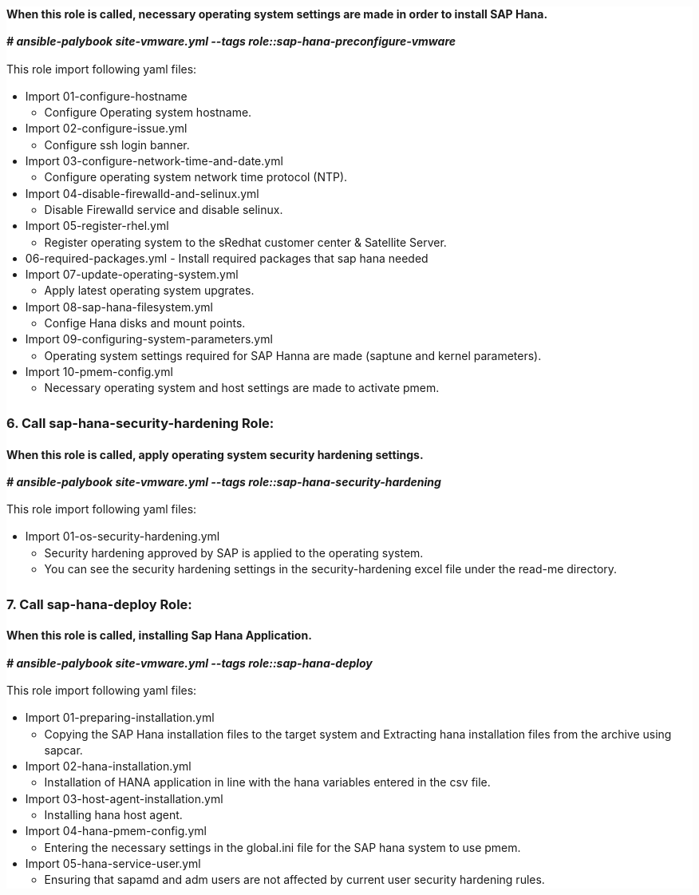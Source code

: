   **When this role is called, necessary operating system settings are made in order to install SAP Hana.**

   **_# ansible-palybook site-vmware.yml --tags role::sap-hana-preconfigure-vmware_**

   This role import following yaml files:

   - Import 01-configure-hostname
     - Configure Operating system hostname.
   - Import 02-configure-issue.yml
     - Configure ssh login banner.
   - Import 03-configure-network-time-and-date.yml
     - Configure operating system network time protocol (NTP).
   - Import 04-disable-firewalld-and-selinux.yml
     - Disable Firewalld service and disable selinux.
   - Import 05-register-rhel.yml
     - Register operating system to the sRedhat customer center & Satellite Server.
   - 06-required-packages.yml
    - Install required packages that sap hana needed
   - Import 07-update-operating-system.yml
     - Apply latest operating system upgrates.
   - Import 08-sap-hana-filesystem.yml
     - Confige Hana disks and mount points.
   - Import 09-configuring-system-parameters.yml
     -  Operating system settings required for SAP Hanna are made (saptune and kernel parameters).
   - Import 10-pmem-config.yml
     - Necessary operating system and host settings are made to activate pmem.

 ### 6. Call sap-hana-security-hardening Role:

  **When this role is called, apply operating system security hardening settings.**

   **_# ansible-palybook site-vmware.yml --tags role::sap-hana-security-hardening_**

   This role import following yaml files:

   - Import 01-os-security-hardening.yml
     - Security hardening approved by SAP is applied to the operating system.
     - You can see the security hardening settings in the security-hardening excel file under the read-me directory.

 ### 7. Call sap-hana-deploy Role:

  **When this role is called, installing Sap Hana Application.**

   **_# ansible-palybook site-vmware.yml --tags role::sap-hana-deploy_**


   This role import following yaml files:

   - Import 01-preparing-installation.yml
     - Copying the SAP Hana installation files to the target system and Extracting hana installation files from the archive using sapcar.
   - Import 02-hana-installation.yml
     - Installation of HANA application in line with the hana variables entered in the csv file.
   - Import 03-host-agent-installation.yml
     - Installing hana host agent.
   - Import 04-hana-pmem-config.yml
     - Entering the necessary settings in the global.ini file for the SAP hana system to use pmem.
   - Import 05-hana-service-user.yml
     - Ensuring that sapamd and <SID> adm users are not affected by current user security hardening rules.

